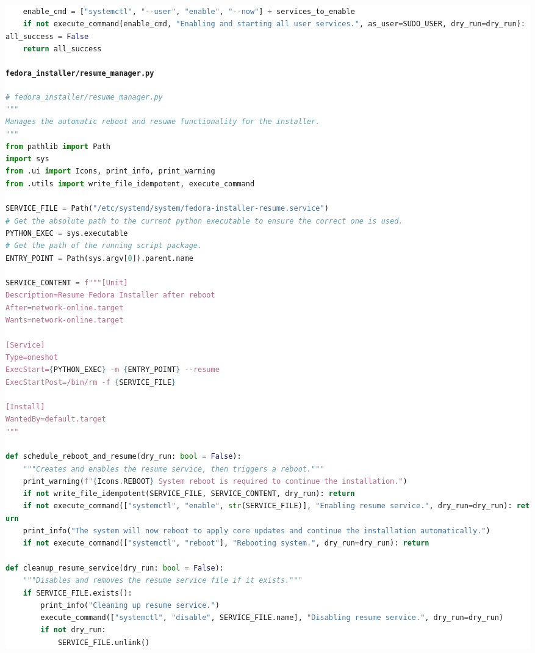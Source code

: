 ```python
    enable_cmd = ["systemctl", "--user", "enable", "--now"] + services_to_enable
    if not execute_command(enable_cmd, "Enabling and starting all user services.", as_user=SUDO_USER, dry_run=dry_run): all_success = False
    return all_success
```

#### `fedora_installer/resume_manager.py`
```python
# fedora_installer/resume_manager.py
"""
Manages the automatic reboot and resume functionality for the installer.
"""
from pathlib import Path
import sys
from .ui import Icons, print_info, print_warning
from .utils import write_file_idempotent, execute_command

SERVICE_FILE = Path("/etc/systemd/system/fedora-installer-resume.service")
# Get the absolute path to the current python executable to ensure the correct one is used.
PYTHON_EXEC = sys.executable
# Get the path of the running script package.
ENTRY_POINT = Path(sys.argv[0]).parent.name

SERVICE_CONTENT = f"""[Unit]
Description=Resume Fedora Installer after reboot
After=network-online.target
Wants=network-online.target

[Service]
Type=oneshot
ExecStart={PYTHON_EXEC} -m {ENTRY_POINT} --resume
ExecStartPost=/bin/rm -f {SERVICE_FILE}

[Install]
WantedBy=default.target
"""

def schedule_reboot_and_resume(dry_run: bool = False):
    """Creates and enables the resume service, then triggers a reboot."""
    print_warning(f"{Icons.REBOOT} System reboot is required to continue the installation.")
    if not write_file_idempotent(SERVICE_FILE, SERVICE_CONTENT, dry_run): return
    if not execute_command(["systemctl", "enable", str(SERVICE_FILE)], "Enabling resume service.", dry_run=dry_run): return
    print_info("The system will now reboot to apply core updates and continue the installation automatically.")
    if not execute_command(["systemctl", "reboot"], "Rebooting system.", dry_run=dry_run): return

def cleanup_resume_service(dry_run: bool = False):
    """Disables and removes the resume service file if it exists."""
    if SERVICE_FILE.exists():
        print_info("Cleaning up resume service.")
        execute_command(["systemctl", "disable", SERVICE_FILE.name], "Disabling resume service.", dry_run=dry_run)
        if not dry_run:
            SERVICE_FILE.unlink()
```
